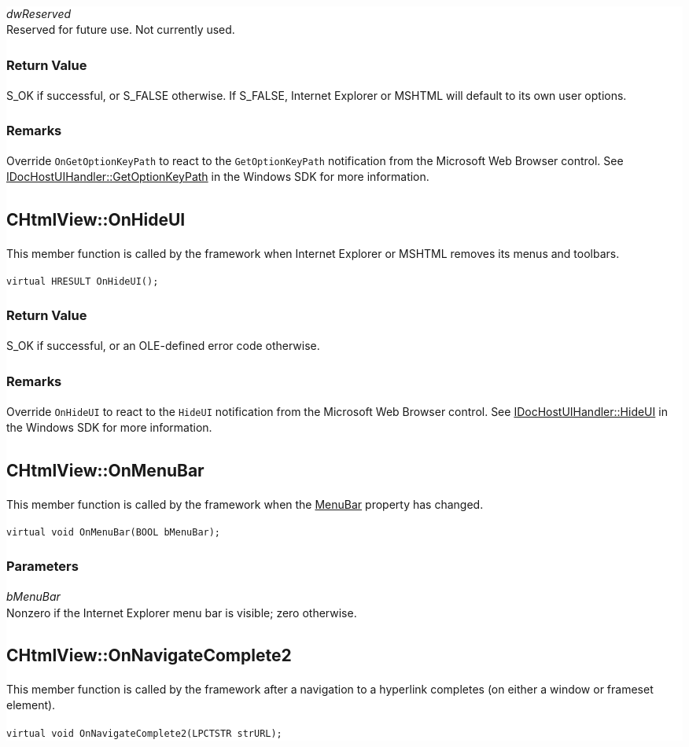 *dwReserved*<br/>
Reserved for future use. Not currently used.

### Return Value

S_OK if successful, or S_FALSE otherwise. If S_FALSE, Internet Explorer or MSHTML will default to its own user options.

### Remarks

Override `OnGetOptionKeyPath` to react to the `GetOptionKeyPath` notification from the Microsoft Web Browser control. See [IDocHostUIHandler::GetOptionKeyPath](https://msdn.microsoft.com/library/aa753258.aspx) in the Windows SDK for more information.

##  <a name="onhideui"></a>  CHtmlView::OnHideUI

This member function is called by the framework when Internet Explorer or MSHTML removes its menus and toolbars.

```
virtual HRESULT OnHideUI();
```

### Return Value

S_OK if successful, or an OLE-defined error code otherwise.

### Remarks

Override `OnHideUI` to react to the `HideUI` notification from the Microsoft Web Browser control. See [IDocHostUIHandler::HideUI](https://msdn.microsoft.com/library/aa753259.aspx) in the Windows SDK for more information.

##  <a name="onmenubar"></a>  CHtmlView::OnMenuBar

This member function is called by the framework when the [MenuBar](https://msdn.microsoft.com/library/aa752131.aspx) property has changed.

```
virtual void OnMenuBar(BOOL bMenuBar);
```

### Parameters

*bMenuBar*<br/>
Nonzero if the Internet Explorer menu bar is visible; zero otherwise.

##  <a name="onnavigatecomplete2"></a>  CHtmlView::OnNavigateComplete2

This member function is called by the framework after a navigation to a hyperlink completes (on either a window or frameset element).

```
virtual void OnNavigateComplete2(LPCTSTR strURL);
```
